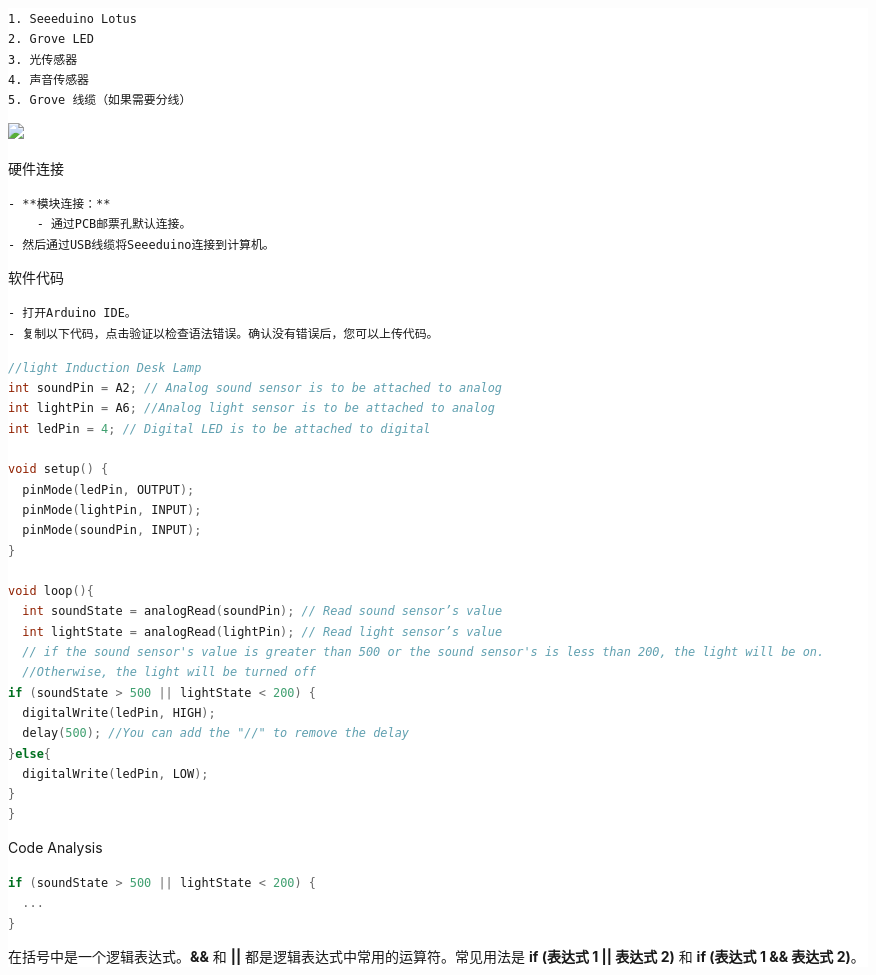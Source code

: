     1. Seeeduino Lotus
    2. Grove LED
    3. 光传感器
    4. 声音传感器
    5. Grove 线缆（如果需要分线）

![](https://files.seeedstudio.com/wiki/Grove-Beginner-Kit-For-Arduino/img/project2.png)

硬件连接

    - **模块连接：**
        - 通过PCB邮票孔默认连接。
    - 然后通过USB线缆将Seeeduino连接到计算机。

软件代码

    - 打开Arduino IDE。
    - 复制以下代码，点击验证以检查语法错误。确认没有错误后，您可以上传代码。

```Cpp
//light Induction Desk Lamp
int soundPin = A2; // Analog sound sensor is to be attached to analog
int lightPin = A6; //Analog light sensor is to be attached to analog
int ledPin = 4; // Digital LED is to be attached to digital

void setup() {
  pinMode(ledPin, OUTPUT);
  pinMode(lightPin, INPUT);
  pinMode(soundPin, INPUT);
}

void loop(){
  int soundState = analogRead(soundPin); // Read sound sensor’s value
  int lightState = analogRead(lightPin); // Read light sensor’s value
  // if the sound sensor's value is greater than 500 or the sound sensor's is less than 200, the light will be on.
  //Otherwise, the light will be turned off
if (soundState > 500 || lightState < 200) {
  digitalWrite(ledPin, HIGH);
  delay(500); //You can add the "//" to remove the delay
}else{
  digitalWrite(ledPin, LOW);
}
}
```

Code Analysis

```cpp
if (soundState > 500 || lightState < 200) {
  ...
}
```

在括号中是一个逻辑表达式。**&&** 和 **||** 都是逻辑表达式中常用的运算符。常见用法是 **if (表达式 1 || 表达式 2)** 和 **if (表达式 1 && 表达式 2)**。
